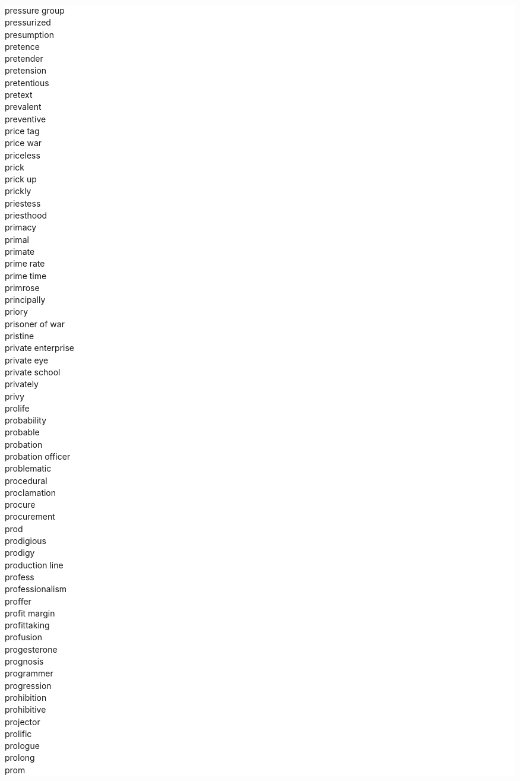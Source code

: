 pressure group  
pressurized  
presumption  
pretence  
pretender  
pretension  
pretentious  
pretext  
prevalent  
preventive  
price tag  
price war  
priceless  
prick  
prick up  
prickly  
priestess  
priesthood  
primacy  
primal  
primate  
prime rate  
prime time  
primrose  
principally  
priory  
prisoner of war  
pristine  
private enterprise  
private eye  
private school  
privately  
privy  
prolife  
probability  
probable  
probation  
probation officer  
problematic  
procedural  
proclamation  
procure  
procurement  
prod  
prodigious  
prodigy  
production line  
profess  
professionalism  
proffer  
profit margin  
profittaking  
profusion  
progesterone  
prognosis  
programmer  
progression  
prohibition  
prohibitive  
projector  
prolific  
prologue  
prolong  
prom  